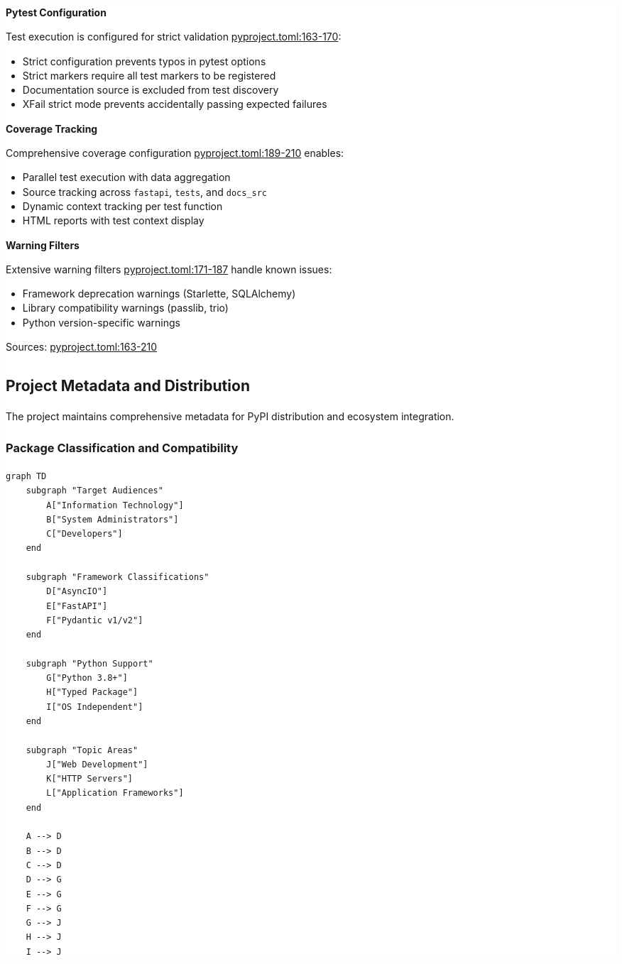 **Pytest Configuration**

Test execution is configured for strict validation [pyproject.toml:163-170]():
- Strict configuration prevents typos in pytest options
- Strict markers require all test markers to be registered
- Documentation source is excluded from test discovery
- XFail strict mode prevents accidentally passing expected failures

**Coverage Tracking**

Comprehensive coverage configuration [pyproject.toml:189-210]() enables:
- Parallel test execution with data aggregation
- Source tracking across `fastapi`, `tests`, and `docs_src`
- Dynamic context tracking per test function
- HTML reports with test context display

**Warning Filters**

Extensive warning filters [pyproject.toml:171-187]() handle known issues:
- Framework deprecation warnings (Starlette, SQLAlchemy)
- Library compatibility warnings (passlib, trio)
- Python version-specific warnings

Sources: [pyproject.toml:163-210]()

## Project Metadata and Distribution

The project maintains comprehensive metadata for PyPI distribution and ecosystem integration.

### Package Classification and Compatibility

```mermaid
graph TD
    subgraph "Target Audiences"
        A["Information Technology"]
        B["System Administrators"] 
        C["Developers"]
    end
    
    subgraph "Framework Classifications"
        D["AsyncIO"]
        E["FastAPI"]
        F["Pydantic v1/v2"]
    end
    
    subgraph "Python Support"
        G["Python 3.8+"]
        H["Typed Package"]
        I["OS Independent"]
    end
    
    subgraph "Topic Areas"
        J["Web Development"]
        K["HTTP Servers"]
        L["Application Frameworks"]
    end
    
    A --> D
    B --> D
    C --> D
    D --> G
    E --> G
    F --> G
    G --> J
    H --> J
    I --> J
```